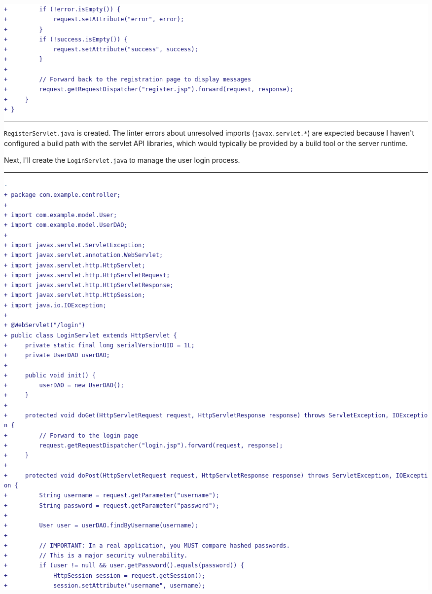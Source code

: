 ```diff
+         if (!error.isEmpty()) {
+             request.setAttribute("error", error);
+         }
+         if (!success.isEmpty()) {
+             request.setAttribute("success", success);
+         }
+         
+         // Forward back to the registration page to display messages
+         request.getRequestDispatcher("register.jsp").forward(request, response);
+     }
+ } 
```

---

`RegisterServlet.java` is created. The linter errors about unresolved imports (`javax.servlet.*`) are expected because I haven't configured a build path with the servlet API libraries, which would typically be provided by a build tool or the server runtime.

Next, I'll create the `LoginServlet.java` to manage the user login process.

---

```diff
- 
+ package com.example.controller;
+ 
+ import com.example.model.User;
+ import com.example.model.UserDAO;
+ 
+ import javax.servlet.ServletException;
+ import javax.servlet.annotation.WebServlet;
+ import javax.servlet.http.HttpServlet;
+ import javax.servlet.http.HttpServletRequest;
+ import javax.servlet.http.HttpServletResponse;
+ import javax.servlet.http.HttpSession;
+ import java.io.IOException;
+ 
+ @WebServlet("/login")
+ public class LoginServlet extends HttpServlet {
+     private static final long serialVersionUID = 1L;
+     private UserDAO userDAO;
+ 
+     public void init() {
+         userDAO = new UserDAO();
+     }
+ 
+     protected void doGet(HttpServletRequest request, HttpServletResponse response) throws ServletException, IOException {
+         // Forward to the login page
+         request.getRequestDispatcher("login.jsp").forward(request, response);
+     }
+ 
+     protected void doPost(HttpServletRequest request, HttpServletResponse response) throws ServletException, IOException {
+         String username = request.getParameter("username");
+         String password = request.getParameter("password");
+         
+         User user = userDAO.findByUsername(username);
+         
+         // IMPORTANT: In a real application, you MUST compare hashed passwords.
+         // This is a major security vulnerability.
+         if (user != null && user.getPassword().equals(password)) {
+             HttpSession session = request.getSession();
+             session.setAttribute("username", username);
```